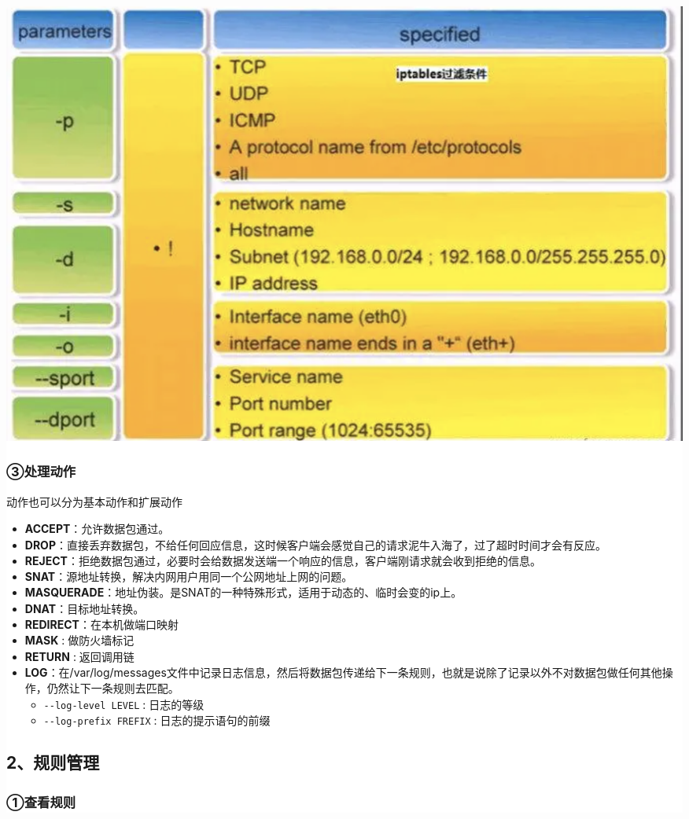 ![](../assets/linux-iptables-3.png)



### ③处理动作

动作也可以分为基本动作和扩展动作

- **ACCEPT**：允许数据包通过。
- **DROP**：直接丢弃数据包，不给任何回应信息，这时候客户端会感觉自己的请求泥牛入海了，过了超时时间才会有反应。
- **REJECT**：拒绝数据包通过，必要时会给数据发送端一个响应的信息，客户端刚请求就会收到拒绝的信息。
- **SNAT**：源地址转换，解决内网用户用同一个公网地址上网的问题。
- **MASQUERADE**：地址伪装。是SNAT的一种特殊形式，适用于动态的、临时会变的ip上。
- **DNAT**：目标地址转换。
- **REDIRECT**：在本机做端口映射
- **MASK** : 做防火墙标记
- **RETURN** : 返回调用链
- **LOG**：在/var/log/messages文件中记录日志信息，然后将数据包传递给下一条规则，也就是说除了记录以外不对数据包做任何其他操作，仍然让下一条规则去匹配。
  - `--log-level LEVEL` : 日志的等级
  - `--log-prefix FREFIX` : 日志的提示语句的前缀

## 2、规则管理

### ①查看规则
